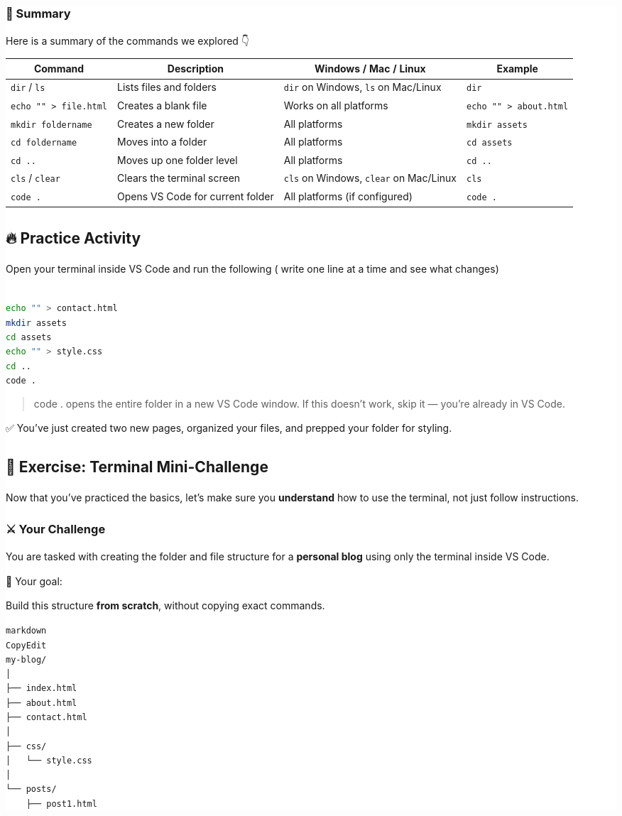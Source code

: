 ### 🧠 Summary

Here is a summary of the commands we explored 👇

| Command               | Description                      | Windows / Mac / Linux                  | Example                |
| --------------------- | -------------------------------- | -------------------------------------- | ---------------------- |
| `dir` / `ls`          | Lists files and folders          | `dir` on Windows, `ls` on Mac/Linux    | `dir`                  |
| `echo "" > file.html` | Creates a blank file             | Works on all platforms                 | `echo "" > about.html` |
| `mkdir foldername`    | Creates a new folder             | All platforms                          | `mkdir assets`         |
| `cd foldername`       | Moves into a folder              | All platforms                          | `cd assets`            |
| `cd ..`               | Moves up one folder level        | All platforms                          | `cd ..`                |
| `cls` / `clear`       | Clears the terminal screen       | `cls` on Windows, `clear` on Mac/Linux | `cls`                  |
| `code .`              | Opens VS Code for current folder | All platforms (if configured)          | `code .`               |

## 🔥 Practice Activity

Open your terminal inside VS Code and run the following ( write one line at a time and see what changes)

```bash

echo "" > contact.html
mkdir assets
cd assets
echo "" > style.css
cd ..
code .
```

> code . opens the entire folder in a new VS Code window. If this doesn’t work, skip it — you’re already in VS Code.

✅ You’ve just created two new pages, organized your files, and prepped your folder for styling.

## 🧠 **Exercise: Terminal Mini-Challenge**

Now that you’ve practiced the basics, let’s make sure you **understand** how to use the terminal, not just follow instructions.

### ⚔️ **Your Challenge**

You are tasked with creating the folder and file structure for a **personal blog** using only the terminal inside VS Code.

🎯 Your goal:

Build this structure **from scratch**, without copying exact commands.

```
markdown
CopyEdit
my-blog/
│
├── index.html
├── about.html
├── contact.html
│
├── css/
│   └── style.css
│
└── posts/
    ├── post1.html
```